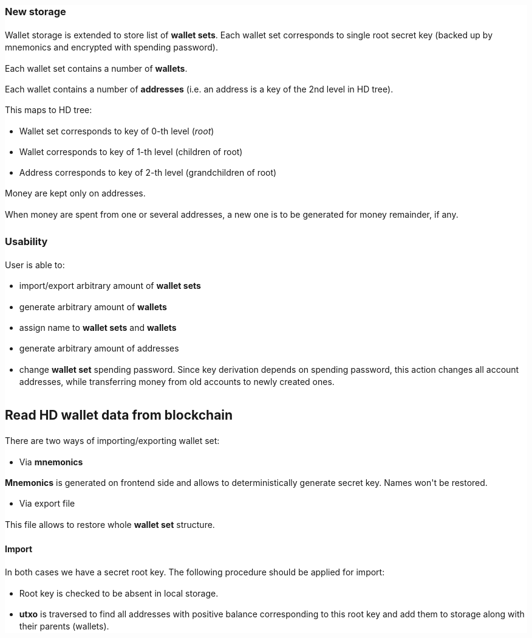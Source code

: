 ### New storage

Wallet storage is extended to store list of **wallet sets**.
Each wallet set corresponds to single root secret key (backed up by mnemonics and encrypted with spending password).

Each wallet set contains a number of **wallets**.

Each wallet contains a number of **addresses** (i.e. an address is a key of the 2nd level in HD tree).

This maps to HD tree:

* Wallet set corresponds to key of 0-th level (*root*)

* Wallet corresponds to key of 1-th level (children of root)

* Address corresponds to key of 2-th level (grandchildren of root)

Money are kept only on addresses.

When money are spent from one or several addresses, a new one is to be generated for money remainder, if any.

### Usability

User is able to:

* import/export arbitrary amount of **wallet sets**

* generate arbitrary amount of **wallets**

* assign name to **wallet sets** and **wallets**

* generate arbitrary amount of addresses

* change **wallet set** spending password. Since key derivation depends on spending password, this action changes all account addresses, while transferring money from old accounts to newly created ones.

## Read HD wallet data from blockchain

There are two ways of importing/exporting wallet set:

* Via **mnemonics**

**Mnemonics** is generated on frontend side and allows to deterministically generate secret key. Names won't be restored.

* Via export file

This file allows to restore whole **wallet set** structure.

#### Import

In both cases we have a secret root key. The following procedure should be applied for import:

* Root key is checked to be absent in local storage.

* **utxo** is traversed to find all addresses with positive balance corresponding to this root key and add them to storage along with their parents (wallets).

